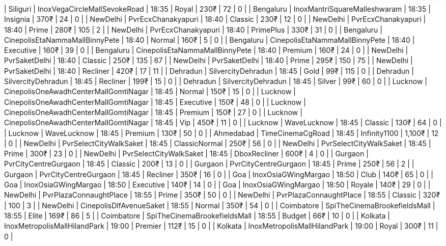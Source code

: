 | Siliguri   | InoxVegaCircleMallSevokeRoad                | 18:35 | Royal            |   230₹ |       72 |      0 |
| Bengaluru  | InoxMantriSquareMalleshwaram                | 18:35 | Insignia         |   370₹ |       24 |      0 |
| NewDelhi   | PvrEcxChanakyapuri                          | 18:40 | Classic          |   230₹ |       12 |      0 |
| NewDelhi   | PvrEcxChanakyapuri                          | 18:40 | Prime            |   280₹ |      105 |      2 |
| NewDelhi   | PvrEcxChanakyapuri                          | 18:40 | PrimePlus        |   330₹ |       31 |      0 |
| Bengaluru  | CinepolisEtaNammaMallBinnyPete              | 18:40 | Normal           |   160₹ |        5 |      0 |
| Bengaluru  | CinepolisEtaNammaMallBinnyPete              | 18:40 | Executive        |   160₹ |       39 |      0 |
| Bengaluru  | CinepolisEtaNammaMallBinnyPete              | 18:40 | Premium          |   160₹ |       24 |      0 |
| NewDelhi   | PvrSaketDelhi                               | 18:40 | Classic          |   250₹ |      135 |     67 |
| NewDelhi   | PvrSaketDelhi                               | 18:40 | Prime            |   295₹ |      150 |     75 |
| NewDelhi   | PvrSaketDelhi                               | 18:40 | Recliner         |   420₹ |       17 |     11 |
| Dehradun   | SilvercityDehradun                          | 18:45 | Gold             |    99₹ |      115 |      0 |
| Dehradun   | SilvercityDehradun                          | 18:45 | Recliner         |   199₹ |       15 |      0 |
| Dehradun   | SilvercityDehradun                          | 18:45 | Silver           |    99₹ |       60 |      0 |
| Lucknow    | CinepolisOneAwadhCenterMallGomtiNagar       | 18:45 | Normal           |   150₹ |       15 |      0 |
| Lucknow    | CinepolisOneAwadhCenterMallGomtiNagar       | 18:45 | Executive        |   150₹ |       48 |      0 |
| Lucknow    | CinepolisOneAwadhCenterMallGomtiNagar       | 18:45 | Premium          |   150₹ |       27 |      0 |
| Lucknow    | CinepolisOneAwadhCenterMallGomtiNagar       | 18:45 | Vip              |   450₹ |       11 |      0 |
| Lucknow    | WaveLucknow                                 | 18:45 | Classic          |   130₹ |       64 |      0 |
| Lucknow    | WaveLucknow                                 | 18:45 | Premium          |   130₹ |       50 |      0 |
| Ahmedabad  | TimeCinemaCgRoad                            | 18:45 | Infinity1100     | 1,100₹ |       12 |      0 |
| NewDelhi   | PvrSelectCityWalkSaket                      | 18:45 | ClassicNormal    |   250₹ |       56 |      0 |
| NewDelhi   | PvrSelectCityWalkSaket                      | 18:45 | Prime            |   300₹ |       23 |      0 |
| NewDelhi   | PvrSelectCityWalkSaket                      | 18:45 | DboxRecliner     |   600₹ |        4 |      0 |
| Gurgaon    | PvrCityCentreGurgaon                        | 18:45 | Classic          |   200₹ |       13 |      0 |
| Gurgaon    | PvrCityCentreGurgaon                        | 18:45 | Prime            |   250₹ |       56 |      2 |
| Gurgaon    | PvrCityCentreGurgaon                        | 18:45 | Recliner         |   350₹ |       16 |      0 |
| Goa        | InoxOsiaGWingMargao                         | 18:50 | Club             |   140₹ |       65 |      0 |
| Goa        | InoxOsiaGWingMargao                         | 18:50 | Executive        |   140₹ |       14 |      0 |
| Goa        | InoxOsiaGWingMargao                         | 18:50 | Royale           |   140₹ |       29 |      0 |
| NewDelhi   | PvrPlazaConnaughtPlace                      | 18:55 | Prime            |   350₹ |       50 |      0 |
| NewDelhi   | PvrPlazaConnaughtPlace                      | 18:55 | Classic          |   320₹ |      100 |      3 |
| NewDelhi   | CinepolisDlfAvenueSaket                     | 18:55 | Normal           |   350₹ |       54 |      0 |
| Coimbatore | SpiTheCinemaBrookefieldsMall                | 18:55 | Elite            |   169₹ |       86 |      5 |
| Coimbatore | SpiTheCinemaBrookefieldsMall                | 18:55 | Budget           |    66₹ |       10 |      0 |
| Kolkata    | InoxMetropolisMallHilandPark                | 19:00 | Premier          |   112₹ |       15 |      0 |
| Kolkata    | InoxMetropolisMallHilandPark                | 19:00 | Royal            |   300₹ |       11 |      0 |